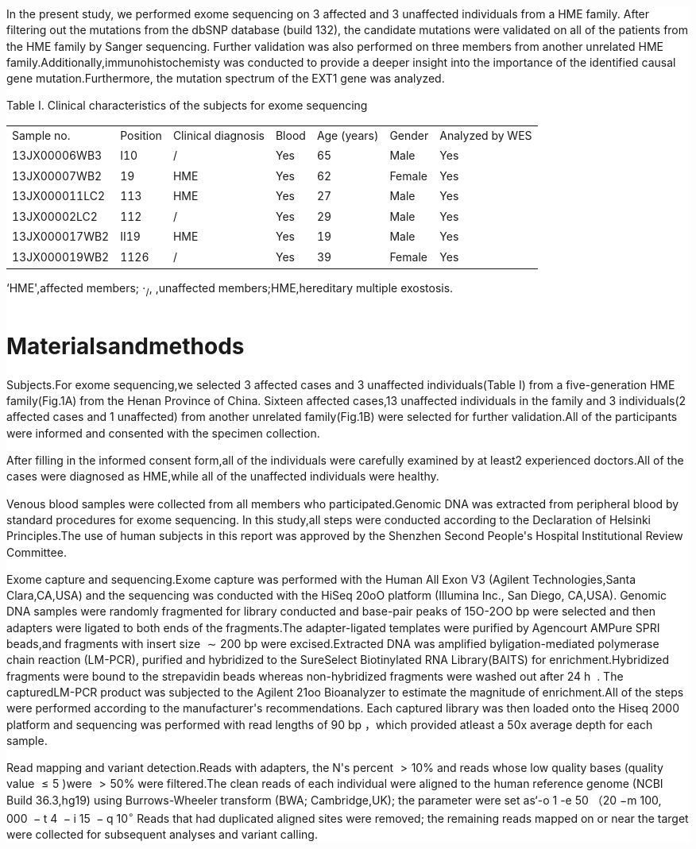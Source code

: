 In the present study, we performed exome sequencing on 3 affected and 3 unaffected individuals from a HME family. After filtering out the mutations from the dbSNP database (build 132), the candidate mutations were validated on all of the patients from the HME family by Sanger sequencing. Further validation was also performed on three members from another unrelated HME family.Additionally,immunohistochemisty was conducted to provide a deeper insight into the importance of the identified causal gene mutation.Furthermore, the mutation spectrum of the EXT1 gene was analyzed.

Table I. Clinical characteristics of the subjects for exome sequencing   

<html><body><table><tr><td>Sample no.</td><td>Position</td><td>Clinical diagnosis</td><td>Blood</td><td>Age (years)</td><td>Gender</td><td>Analyzed by WES</td></tr><tr><td>13JX00006WB3</td><td>I10</td><td>/</td><td>Yes</td><td>65</td><td>Male</td><td>Yes</td></tr><tr><td>13JX00007WB2</td><td>19</td><td>HME</td><td>Yes</td><td>62</td><td>Female</td><td>Yes</td></tr><tr><td>13JX000011LC2</td><td>113</td><td>HME</td><td>Yes</td><td>27</td><td>Male</td><td>Yes</td></tr><tr><td>13JX00002LC2</td><td>112</td><td>/</td><td>Yes</td><td>29</td><td>Male</td><td>Yes</td></tr><tr><td>13JX000017WB2</td><td>II19</td><td>HME</td><td>Yes</td><td>19</td><td>Male</td><td>Yes</td></tr><tr><td>13JX000019WB2</td><td>1126</td><td>/</td><td>Yes</td><td>39</td><td>Female</td><td>Yes</td></tr></table></body></html>

‘HME',affected members; $\cdot _ { / } ,$ ,unaffected members;HME,hereditary multiple exostosis.

# Materialsandmethods

Subjects.For exome sequencing,we selected 3 affected cases and 3 unaffected individuals(Table I) from a five-generation HME family(Fig.1A) from the Henan Province of China. Sixteen affected cases,13 unaffected individuals in the family and 3 individuals(2 affected cases and 1 unaffected) from another unrelated family(Fig.1B) were selected for further validation.All of the participants were informed and consented with the specimen collection.

After filling in the informed consent form,all of the individuals were carefully examined by at least2 experienced doctors.All of the cases were diagnosed as HME,while all of the unaffected individuals were healthy.

Venous blood samples were collected from all members who participated.Genomic DNA was extracted from peripheral blood by standard procedures for exome sequencing. In this study,all steps were conducted according to the Declaration of Helsinki Principles.The use of human subjects in this report was approved by the Shenzhen Second People's Hospital Institutional Review Committee.

Exome capture and sequencing.Exome capture was performed with the Human All Exon V3 (Agilent Technologies,Santa Clara,CA,USA) and the sequencing was conducted with the HiSeq 20oO platform (Illumina Inc., San Diego, CA,USA). Genomic DNA samples were randomly fragmented for library conducted and base-pair peaks of 15O-2OO bp were selected and then adapters were ligated to both ends of the fragments.The adapter-ligated templates were purified by Agencourt AMPure SPRI beads,and fragments with insert size ${ \sim } 2 0 0$ bp were excised.Extracted DNA was amplified byligation-mediated polymerase chain reaction (LM-PCR), purified and hybridized to the SureSelect Biotinylated RNA Library(BAITS) for enrichment.Hybridized fragments were bound to the strepavidin beads whereas non-hybridized fragments were washed out after $2 4 \mathrm { ~ h ~ }$ . The capturedLM-PCR product was subjected to the Agilent 21oo Bioanalyzer to estimate the magnitude of enrichment.All of the steps were performed according to the manufacturer's recommendations. Each captured library was then loaded onto the Hiseq 2000 platform and sequencing was performed with read lengths of $9 0 ~ \mathrm { b p }$ ，which provided atleast a $5 0 \mathrm { x }$ average depth for each sample.

Read mapping and variant detection.Reads with adapters, the N's percent $> 1 0 \%$ and reads whose low quality bases (quality value $\leq 5$ )were ${ > } 5 0 \%$ were filtered.The clean reads of each individual were aligned to the human reference genome (NCBI Build 36.3,hg19) using Burrows-Wheeler transform (BWA; Cambridge,UK); the parameter were set as‘-o 1 -e 50 （20 $\mathrm { - m ~ 1 0 0 , 0 0 0 \mathrm { ~ - t ~ } 4 \mathrm { ~ - i ~ } 1 5 \mathrm { ~ - q ~ } 1 0 ^ { \circ } }$ Reads that had duplicated aligned sites were removed; the remaining reads mapped on or near the target were collected for subsequent analyses and variant calling.
